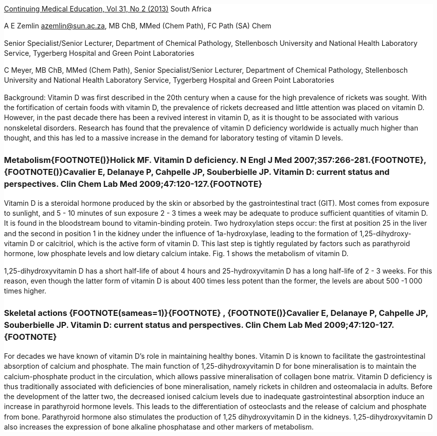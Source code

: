 [Continuing Medical Education, Vol 31, No 2 (2013)](http://www.cmej.org.za/index.php/cmej/article/view/2682/2763%20) South Africa

A E Zemlin azemlin@sun.ac.za, MB ChB, MMed (Chem Path), FC Path (SA) Chem

Senior Specialist/Senior Lecturer, Department of Chemical Pathology, Stellenbosch University and National Health Laboratory Service, Tygerberg Hospital and Green Point Laboratories 

C Meyer, MB ChB, MMed (Chem Path), Senior Specialist/Senior Lecturer, Department of Chemical Pathology, Stellenbosch University and National Health Laboratory Service, Tygerberg Hospital and Green Point Laboratories

Background: Vitamin D was first described in the 20th century when a cause for the high prevalence of rickets was sought. With the fortification of certain foods with vitamin D, the prevalence of rickets decreased and little attention was placed on vitamin D. However, in the past decade there has been a revived interest in vitamin D, as it is thought to be associated with various nonskeletal disorders. Research has found that the prevalence of vitamin D deficiency worldwide is actually much higher than thought, and this has led to a massive increase in the demand for laboratory testing of vitamin D levels.

### Metabolism{FOOTNOTE()}Holick MF. Vitamin D deficiency. N Engl J Med 2007;357:266-281.{FOOTNOTE}, {FOOTNOTE()}Cavalier E, Delanaye P, Cahpelle JP, Souberbielle JP. Vitamin D: current status and perspectives. Clin Chem Lab Med 2009;47:120-127.{FOOTNOTE}

Vitamin D is a steroidal hormone produced by the skin or absorbed by the gastrointestinal tract (GIT). Most comes from exposure to sunlight, and 5 - 10 minutes of sun exposure 2 - 3 times a week may be adequate to produce sufficient quantities of vitamin D. It is found in the bloodstream bound to vitamin-binding protein. Two hydroxylation steps occur: the first at position 25 in the liver and the second in position 1 in the kidney under the influence of 1a-hydroxylase, leading to the formation of 1,25-dihydroxy-vitamin D or calcitriol, which is the active form of vitamin D. This last step is tightly regulated by factors such as parathyroid hormone, low phosphate levels and low dietary calcium intake. Fig. 1 shows the metabolism of vitamin D.

1,25-dihydroxyvitamin D has a short half-life of about 4 hours and 25-hydroxyvitamin D has a long half-life of 2 - 3 weeks. For this reason, even though the latter form of vitamin D is about 400 times less potent than the former, the levels are about 500 -1 000 times higher. 

### Skeletal actions {FOOTNOTE(sameas=1)}{FOOTNOTE} , {FOOTNOTE()}Cavalier E, Delanaye P, Cahpelle JP, Souberbielle JP. Vitamin D: current status and perspectives. Clin Chem Lab Med 2009;47:120-127.{FOOTNOTE}

For decades we have known of vitamin D’s role in maintaining healthy bones. Vitamin D is known to facilitate the gastrointestinal absorption of calcium and phosphate. The main function of 1,25-dihydroxyvitamin D for bone mineralisation is to maintain the calcium-phosphate product in the circulation, which allows passive mineralisation of collagen bone matrix. Vitamin D deficiency is thus traditionally associated with deficiencies of bone mineralisation, namely rickets in children and osteomalacia in adults. Before the development of the latter two, the decreased ionised calcium levels due to inadequate gastrointestinal absorption induce an increase in parathyroid hormone levels. This leads to the differentiation of osteoclasts and the release of calcium and phosphate from bone. Parathyroid hormone also stimulates the production of 1,25 dihydroxyvitamin D in the kidneys. 1,25-dihydroxyvitamin D also increases the expression of bone alkaline phosphatase and other markers of metabolism.
